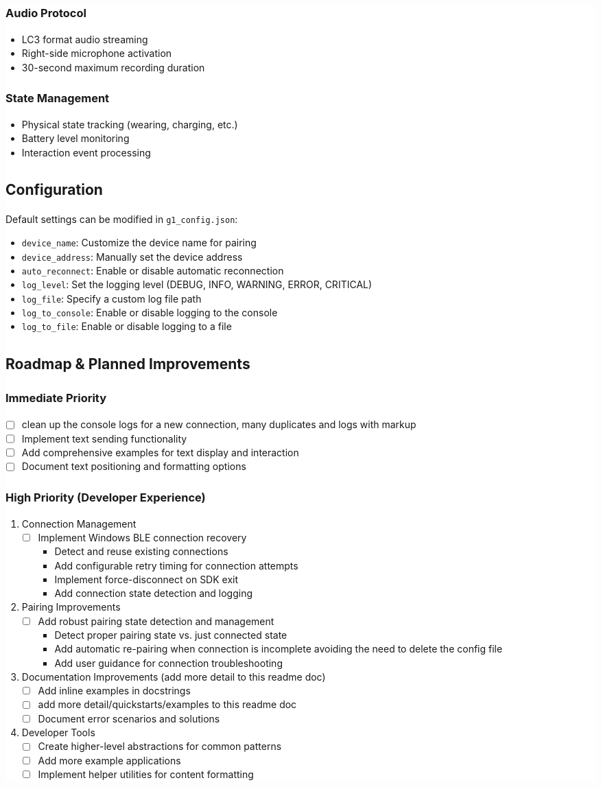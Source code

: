 ### Audio Protocol
- LC3 format audio streaming
- Right-side microphone activation
- 30-second maximum recording duration

### State Management
- Physical state tracking (wearing, charging, etc.)
- Battery level monitoring
- Interaction event processing

## Configuration

Default settings can be modified in `g1_config.json`:
- `device_name`: Customize the device name for pairing
- `device_address`: Manually set the device address
- `auto_reconnect`: Enable or disable automatic reconnection
- `log_level`: Set the logging level (DEBUG, INFO, WARNING, ERROR, CRITICAL)
- `log_file`: Specify a custom log file path
- `log_to_console`: Enable or disable logging to the console
- `log_to_file`: Enable or disable logging to a file


## Roadmap & Planned Improvements

### Immediate Priority
- [ ] clean up the console logs for a new connection, many duplicates and logs with markup
- [ ] Implement text sending functionality
- [ ] Add comprehensive examples for text display and interaction
- [ ] Document text positioning and formatting options

### High Priority (Developer Experience)
1. Connection Management
   - [ ] Implement Windows BLE connection recovery
     * Detect and reuse existing connections
     * Add configurable retry timing for connection attempts
     * Implement force-disconnect on SDK exit
     * Add connection state detection and logging

2. Pairing Improvements
   - [ ] Add robust pairing state detection and management
     * Detect proper pairing state vs. just connected state
     * Add automatic re-pairing when connection is incomplete avoiding the need to delete the config file
     * Add user guidance for connection troubleshooting

3. Documentation Improvements (add more detail to this readme doc)
   - [ ] Add inline examples in docstrings
   - [ ] add more detail/quickstarts/examples to this readme doc
   - [ ] Document error scenarios and solutions

4. Developer Tools
   - [ ] Create higher-level abstractions for common patterns
   - [ ] Add more example applications
   - [ ] Implement helper utilities for content formatting
